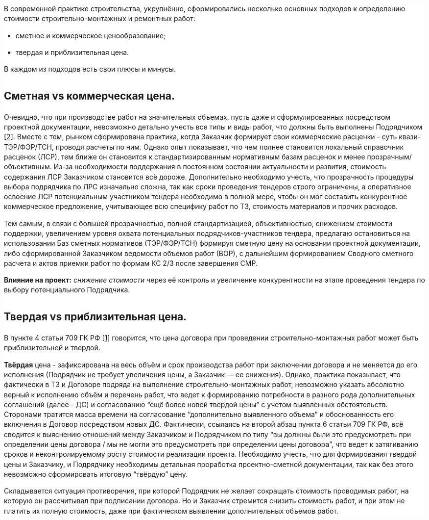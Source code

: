 В современной практике строительства, укрупнённо, сформировались несколько основных подходов к определению стоимости строительно-монтажных и ремонтных работ:

- сметное и коммерческое ценообразование;

- твердая и приблизительная цена.

В каждом из подходов есть свои плюсы и минусы.

## Сметная vs коммерческая цена.

Очевидно, что при производстве работ на значительных объемах, пусть даже и сформулированных посредством проектной документации, невозможно детально учесть все типы и виды работ, что должны быть выполнены Подрядчиком [[2](#ref-baulin2020)]. Вместе с тем, рынком сформирована практика, когда Заказчик формирует свои коммерческие расценки - суть квази-ТЭР/ФЭР/ТСН, проводя расчеты по ним. Однако опыт показывает, что чем полнее становится локальный справочник расценок (ЛСР), тем ближе он становится к стандартизированным нормативным базам расценок и менее прозрачным/объективным. Из-за необходимости поддержания в постоянном состоянии актуальности и развития, стоимость содержания ЛСР Заказчиком становится всё дороже. Дополнительно необходимо учесть, что прозрачность процедуры выбора подрядчика по ЛРС изначально сложна, так как сроки проведения тендеров строго ограничены, а оперативное освоение ЛСР потенциальным участником тендера необходимо в полной мере, чтобы он мог составить конкурентное коммерческое предложение, учитывающее всю специфику работ по ТЗ, стоимость материалов и прочих расходов.

Тем самым, в связи с большей прозрачностью, полной стандартизацией, объективностью, снижением стоимости поддержки, увеличением уровня охвата потенциальных подрядчиков-участников тендера, предлагаю остановиться на использовании Баз сметных нормативов (ТЭР/ФЭР/ТСН) формируя сметную цену на основании проектной документации, либо сформированной Заказчиком ведомости объемов работ (ВОР), с дальнейшим формированием Сводного сметного расчета и актов приемки работ по формам КС 2/3 после завершения СМР.

**Влияние на проект:** _снижение стоимости_ через её контроль и увеличение конкурентности на этапе проведения тендера по выбору потенциального Подрядчика.

## Твердая vs приблизительная цена.

В пункте 4 статьи 709 ГК РФ [[1](#ref-GK2022)] говорится, что цена договора при проведении строительно-монтажных работ может быть приблизительной и твердой.

**Твёрдая** цена - зафиксирована на весь объём и срок производства работ при заключении договора и не меняется до его исполнения (Подрядчик не требует увеличения цены, а Заказчик — ее снижения). Однако, практика показывает, что фактически в ТЗ и Договоре подряда на выполнение строительно-монтажных работ, невозможно указать абсолютно верный к исполнению объём и перечень работ, что ведет к формированию потребности в разного рода дополнительных соглашений (далее - ДС) и согласованию “ещё более новой твердой цены” с учетом выявленных обстоятельств. Сторонами тратится масса времени на согласование “дополнительно выявленного объема” и обоснованность его включения в Договор посредством новых ДС. Фактически, ссылаясь на второй абзац пункта 6 статьи 709 ГК РФ, всё сводится к выяснению отношений между Заказчиком и Подрядчиком по типу “вы должны были это предусмотреть при определении цены договора / мы не могли это предусмотреть при определении цены договора”, что ведет к затягиванию сроков и неконтролируемому росту стоимости реализации проекта. Необходимо учесть, что для формирования твердой цены и Заказчику, и Подрядчику необходимы детальная проработка проектно-сметной документации, так как без этого невозможно сформировать итоговую “твёрдую” цену.

Складывается ситуация противоречия, при которой Подрядчик не желает сокращать стоимость проводимых работ, на которую он рассчитывал при подписании договора. Но и Заказчик стремится снизить стоимость работ, и при этом не платить их полную стоимость, даже при фактическом выявлении дополнительных объемов работ.
